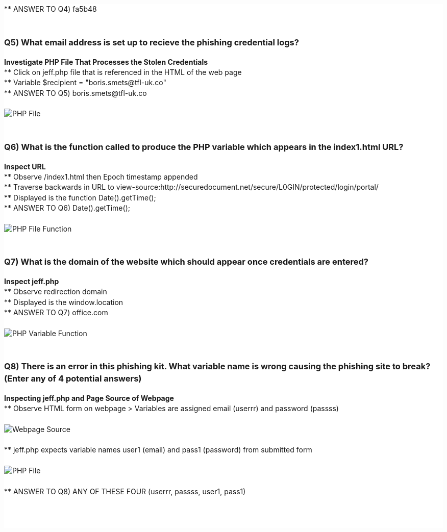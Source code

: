 ** ANSWER TO Q4) fa5b48 
<br />
<br />

<h3>Q5) What email address is set up to recieve the phishing credential logs?</h3>
<b>Investigate PHP File That Processes the Stolen Credentials </b> <br />
** Click on jeff.php file that is referenced in the HTML of the web page <br /> 
** Variable $recipient = "boris.smets@tfl-uk.co" <br />
** ANSWER TO Q5) boris.smets@tfl-uk.co <br /> <br />
<img src="https://github.com/nickstrunk/Phishyv1/assets/165805194/fc1b7cf2-29bf-4a85-9af5-960726a0c2c0" height="80%" width="80%" alt="PHP File"/>
<br />
<br />

<h3>Q6) What is the function called to produce the PHP variable which appears in the index1.html URL?</h3>
<b>Inspect URL </b> <br />
** Observe /index1.html then Epoch timestamp appended <br /> 
** Traverse backwards in URL to view-source:http://securedocument.net/secure/L0GIN/protected/login/portal/ <br />
** Displayed is the function Date().getTime(); <br />
** ANSWER TO Q6) Date().getTime(); <br /> <br />
<img src="https://github.com/nickstrunk/Phishyv1/assets/165805194/b9c33a93-6951-43b2-a2e1-233cf9deb406" height="80%" width="80%" alt="PHP File Function"/>
<br />
<br />

<h3>Q7) What is the domain of the website which should appear once credentials are entered?</h3>
<b>Inspect jeff.php </b> <br />
** Observe redirection domain <br /> 
** Displayed is the window.location <br />
** ANSWER TO Q7) office.com <br /> <br />
<img src="https://github.com/nickstrunk/Phishyv1/assets/165805194/ab5e6e7f-ed08-4533-bb03-27ff0d8bfe6a" height="80%" width="80%" alt="PHP Variable Function"/>
<br />
<br />

<h3>Q8) There is an error in this phishing kit. What variable name is wrong causing the phishing site to break? (Enter any of 4 potential answers)</h3>
<b>Inspecting jeff.php and Page Source of Webpage</b> <br />
** Observe HTML form on webpage > Variables are assigned email (userrr) and password (passss) <br /> <br />
<img src="https://github.com/nickstrunk/Phishyv1/assets/165805194/820a66fc-6f44-4552-b13c-c73db16a6aab" height="80%" width="80%" alt="Webpage Source"/>
<br />
<br />
** jeff.php expects variable names user1 (email) and pass1 (password) from submitted form <br /> <br />
<img src="https://github.com/nickstrunk/Phishyv1/assets/165805194/a11c82db-ec3a-44d0-8b1d-4fd5f7c9c990" height="80%" width="80%" alt="PHP File"/>
<br />
<br />
** ANSWER TO Q8) ANY OF THESE FOUR (userrr, passss, user1, pass1) <br /> <br />
<br />
<br />

</p>

<!--
 ```diff
- text in red
+ text in green
! text in orange
# text in gray
@@ text in purple (and bold)@@
```
--!>
